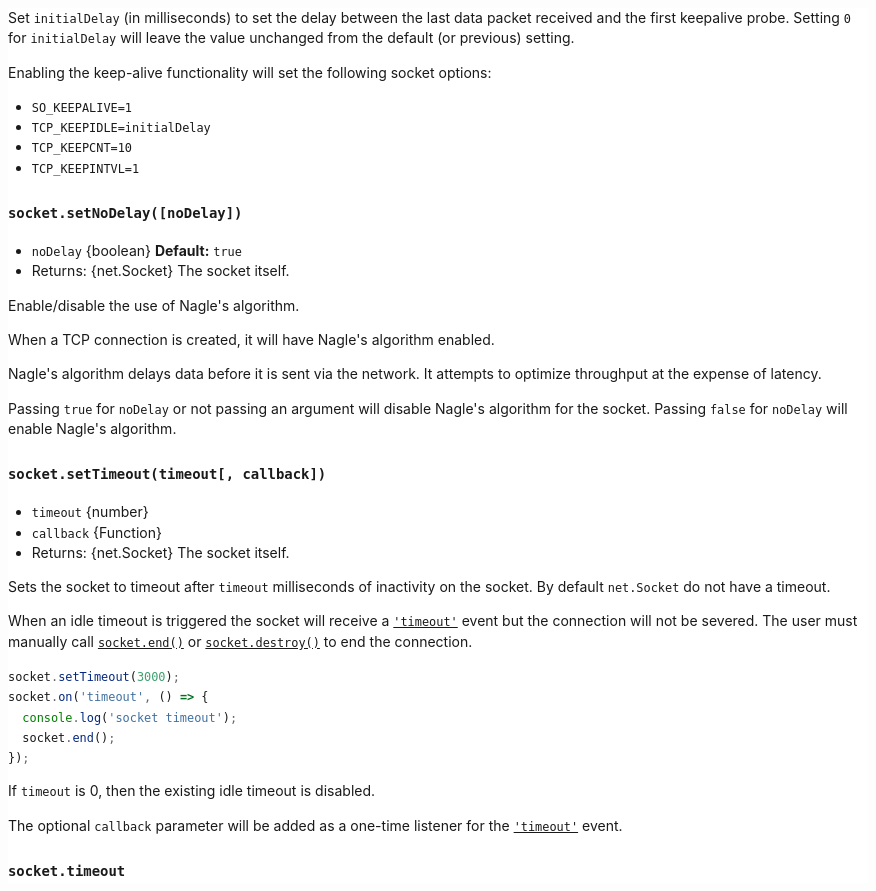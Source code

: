 Set `initialDelay` (in milliseconds) to set the delay between the last
data packet received and the first keepalive probe. Setting `0` for
`initialDelay` will leave the value unchanged from the default
(or previous) setting.

Enabling the keep-alive functionality will set the following socket options:

* `SO_KEEPALIVE=1`
* `TCP_KEEPIDLE=initialDelay`
* `TCP_KEEPCNT=10`
* `TCP_KEEPINTVL=1`

### `socket.setNoDelay([noDelay])`



* `noDelay` {boolean} **Default:** `true`
* Returns: {net.Socket} The socket itself.

Enable/disable the use of Nagle's algorithm.

When a TCP connection is created, it will have Nagle's algorithm enabled.

Nagle's algorithm delays data before it is sent via the network. It attempts
to optimize throughput at the expense of latency.

Passing `true` for `noDelay` or not passing an argument will disable Nagle's
algorithm for the socket. Passing `false` for `noDelay` will enable Nagle's
algorithm.

### `socket.setTimeout(timeout[, callback])`



* `timeout` {number}
* `callback` {Function}
* Returns: {net.Socket} The socket itself.

Sets the socket to timeout after `timeout` milliseconds of inactivity on
the socket. By default `net.Socket` do not have a timeout.

When an idle timeout is triggered the socket will receive a [`'timeout'`][]
event but the connection will not be severed. The user must manually call
[`socket.end()`][] or [`socket.destroy()`][] to end the connection.

```js
socket.setTimeout(3000);
socket.on('timeout', () => {
  console.log('socket timeout');
  socket.end();
});
```

If `timeout` is 0, then the existing idle timeout is disabled.

The optional `callback` parameter will be added as a one-time listener for the
[`'timeout'`][] event.

### `socket.timeout`


[IPC]: #ipc-support
[Identifying paths for IPC connections]: #identifying-paths-for-ipc-connections
[RFC 8305]: https://www.rfc-editor.org/rfc/rfc8305.txt
[Readable Stream]: stream.md#class-streamreadable
[`'close'`]: #event-close
[`'connect'`]: #event-connect
[`'connection'`]: #event-connection
[`'data'`]: #event-data
[`'drain'`]: #event-drain
[`'end'`]: #event-end
[`'error'`]: #event-error-1
[`'listening'`]: #event-listening
[`'timeout'`]: #event-timeout
[`EventEmitter`]: events.md#class-eventemitter
[`child_process.fork()`]: child_process.md#child_processforkmodulepath-args-options
[`dns.lookup()`]: dns.md#dnslookuphostname-options-callback
[`dns.lookup()` hints]: dns.md#supported-getaddrinfo-flags
[`net.Server`]: #class-netserver
[`net.Socket`]: #class-netsocket
[`net.connect()`]: #netconnect
[`net.connect(options)`]: #netconnectoptions-connectlistener
[`net.connect(path)`]: #netconnectpath-connectlistener
[`net.connect(port, host)`]: #netconnectport-host-connectlistener
[`net.createConnection()`]: #netcreateconnection
[`net.createConnection(options)`]: #netcreateconnectionoptions-connectlistener
[`net.createConnection(path)`]: #netcreateconnectionpath-connectlistener
[`net.createConnection(port, host)`]: #netcreateconnectionport-host-connectlistener
[`net.createServer()`]: #netcreateserveroptions-connectionlistener
[`net.setDefaultAutoSelectFamily(value)`]: #netsetdefaultautoselectfamilyvalue
[`net.setDefaultAutoSelectFamilyAttemptTimeout(value)`]: #netsetdefaultautoselectfamilyattempttimeoutvalue
[`new net.Socket(options)`]: #new-netsocketoptions
[`readable.setEncoding()`]: stream.md#readablesetencodingencoding
[`server.close()`]: #serverclosecallback
[`server.listen()`]: #serverlisten
[`server.listen(handle)`]: #serverlistenhandle-backlog-callback
[`server.listen(options)`]: #serverlistenoptions-callback
[`server.listen(path)`]: #serverlistenpath-backlog-callback
[`server.listen(port)`]: #serverlistenport-host-backlog-callback
[`socket(7)`]: https://man7.org/linux/man-pages/man7/socket.7.html
[`socket.connect()`]: #socketconnect
[`socket.connect(options)`]: #socketconnectoptions-connectlistener
[`socket.connect(path)`]: #socketconnectpath-connectlistener
[`socket.connect(port)`]: #socketconnectport-host-connectlistener
[`socket.connecting`]: #socketconnecting
[`socket.destroy()`]: #socketdestroyerror
[`socket.end()`]: #socketenddata-encoding-callback
[`socket.pause()`]: #socketpause
[`socket.resume()`]: #socketresume
[`socket.setEncoding()`]: #socketsetencodingencoding
[`socket.setKeepAlive(enable, initialDelay)`]: #socketsetkeepaliveenable-initialdelay
[`socket.setTimeout()`]: #socketsettimeouttimeout-callback
[`socket.setTimeout(timeout)`]: #socketsettimeouttimeout-callback
[`writable.destroy()`]: stream.md#writabledestroyerror
[`writable.destroyed`]: stream.md#writabledestroyed
[`writable.end()`]: stream.md#writableendchunk-encoding-callback
[`writable.writableLength`]: stream.md#writablewritablelength
[dot-decimal notation]: https://en.wikipedia.org/wiki/Dot-decimal_notation
[half-closed]: https://tools.ietf.org/html/rfc1122
[stream_writable_write]: stream.md#writablewritechunk-encoding-callback
[unspecified IPv4 address]: https://en.wikipedia.org/wiki/0.0.0.0
[unspecified IPv6 address]: https://en.wikipedia.org/wiki/IPv6_address#Unspecified_address